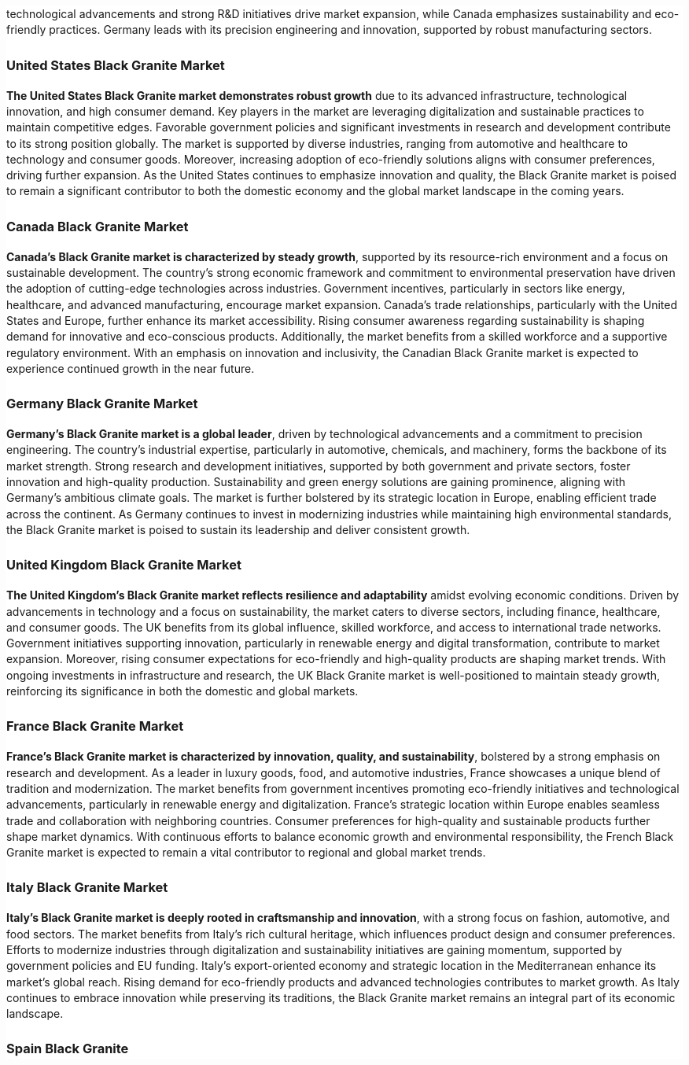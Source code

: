 technological advancements and strong R&amp;D initiatives drive market expansion, while Canada emphasizes sustainability and eco-friendly practices. Germany leads with its precision engineering and innovation, supported by robust manufacturing sectors.</span></em></p></blockquote><h3><strong>United States Black Granite Market</strong></h3><p><strong>The United States Black Granite market demonstrates robust growth</strong> due to its advanced infrastructure, technological innovation, and high consumer demand. Key players in the market are leveraging digitalization and sustainable practices to maintain competitive edges. Favorable government policies and significant investments in research and development contribute to its strong position globally. The market is supported by diverse industries, ranging from automotive and healthcare to technology and consumer goods. Moreover, increasing adoption of eco-friendly solutions aligns with consumer preferences, driving further expansion. As the United States continues to emphasize innovation and quality, the Black Granite market is poised to remain a significant contributor to both the domestic economy and the global market landscape in the coming years.</p><h3><strong>Canada Black Granite Market</strong></h3><p><strong>Canada&rsquo;s Black Granite market is characterized by steady growth</strong>, supported by its resource-rich environment and a focus on sustainable development. The country&rsquo;s strong economic framework and commitment to environmental preservation have driven the adoption of cutting-edge technologies across industries. Government incentives, particularly in sectors like energy, healthcare, and advanced manufacturing, encourage market expansion. Canada&rsquo;s trade relationships, particularly with the United States and Europe, further enhance its market accessibility. Rising consumer awareness regarding sustainability is shaping demand for innovative and eco-conscious products. Additionally, the market benefits from a skilled workforce and a supportive regulatory environment. With an emphasis on innovation and inclusivity, the Canadian Black Granite market is expected to experience continued growth in the near future.</p><h3><strong>Germany Black Granite Market</strong></h3><p><strong>Germany&rsquo;s Black Granite market is a global leader</strong>, driven by technological advancements and a commitment to precision engineering. The country&rsquo;s industrial expertise, particularly in automotive, chemicals, and machinery, forms the backbone of its market strength. Strong research and development initiatives, supported by both government and private sectors, foster innovation and high-quality production. Sustainability and green energy solutions are gaining prominence, aligning with Germany&rsquo;s ambitious climate goals. The market is further bolstered by its strategic location in Europe, enabling efficient trade across the continent. As Germany continues to invest in modernizing industries while maintaining high environmental standards, the Black Granite market is poised to sustain its leadership and deliver consistent growth.</p><h3><strong>United Kingdom Black Granite Market</strong></h3><p><strong>The United Kingdom&rsquo;s Black Granite market reflects resilience and adaptability</strong> amidst evolving economic conditions. Driven by advancements in technology and a focus on sustainability, the market caters to diverse sectors, including finance, healthcare, and consumer goods. The UK benefits from its global influence, skilled workforce, and access to international trade networks. Government initiatives supporting innovation, particularly in renewable energy and digital transformation, contribute to market expansion. Moreover, rising consumer expectations for eco-friendly and high-quality products are shaping market trends. With ongoing investments in infrastructure and research, the UK Black Granite market is well-positioned to maintain steady growth, reinforcing its significance in both the domestic and global markets.</p><h3><strong>France Black Granite Market</strong></h3><p><strong>France&rsquo;s Black Granite market is characterized by innovation, quality, and sustainability</strong>, bolstered by a strong emphasis on research and development. As a leader in luxury goods, food, and automotive industries, France showcases a unique blend of tradition and modernization. The market benefits from government incentives promoting eco-friendly initiatives and technological advancements, particularly in renewable energy and digitalization. France&rsquo;s strategic location within Europe enables seamless trade and collaboration with neighboring countries. Consumer preferences for high-quality and sustainable products further shape market dynamics. With continuous efforts to balance economic growth and environmental responsibility, the French Black Granite market is expected to remain a vital contributor to regional and global market trends.</p><h3><strong>Italy Black Granite Market</strong></h3><p><strong>Italy&rsquo;s Black Granite market is deeply rooted in craftsmanship and innovation</strong>, with a strong focus on fashion, automotive, and food sectors. The market benefits from Italy&rsquo;s rich cultural heritage, which influences product design and consumer preferences. Efforts to modernize industries through digitalization and sustainability initiatives are gaining momentum, supported by government policies and EU funding. Italy&rsquo;s export-oriented economy and strategic location in the Mediterranean enhance its market&rsquo;s global reach. Rising demand for eco-friendly products and advanced technologies contributes to market growth. As Italy continues to embrace innovation while preserving its traditions, the Black Granite market remains an integral part of its economic landscape.</p><h3><strong>Spain Black Granite